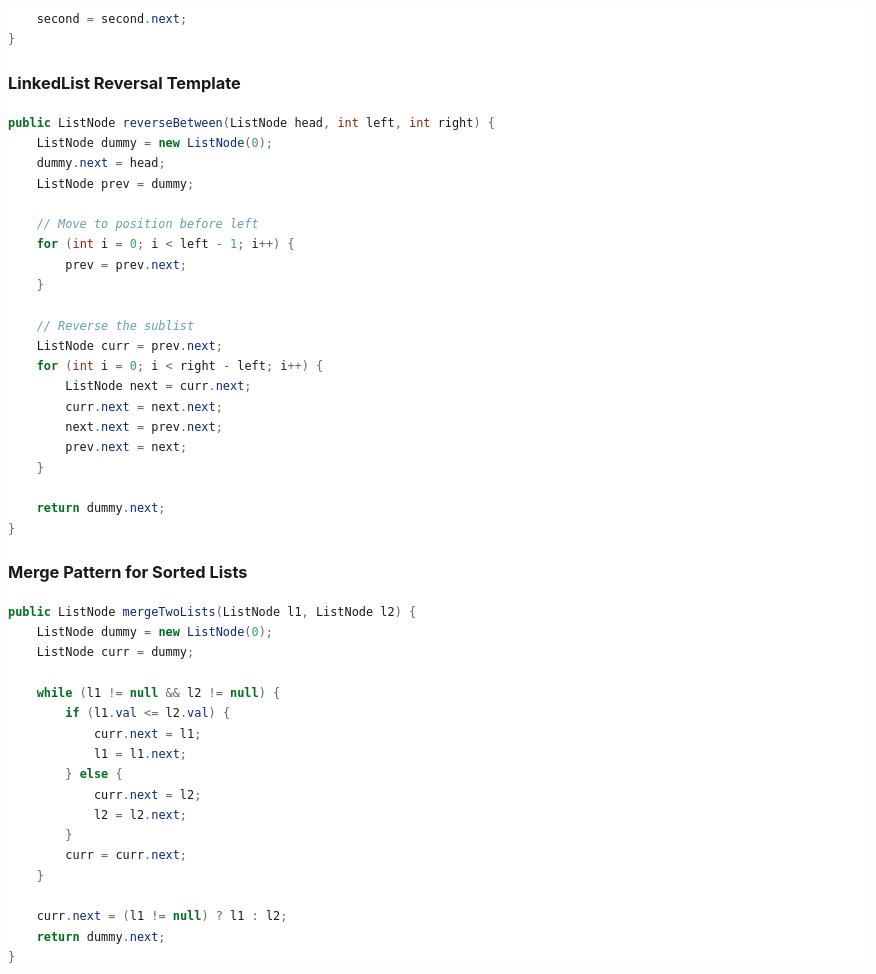```java
    second = second.next;
}
```

### **LinkedList Reversal Template**
```java
public ListNode reverseBetween(ListNode head, int left, int right) {
    ListNode dummy = new ListNode(0);
    dummy.next = head;
    ListNode prev = dummy;
    
    // Move to position before left
    for (int i = 0; i < left - 1; i++) {
        prev = prev.next;
    }
    
    // Reverse the sublist
    ListNode curr = prev.next;
    for (int i = 0; i < right - left; i++) {
        ListNode next = curr.next;
        curr.next = next.next;
        next.next = prev.next;
        prev.next = next;
    }
    
    return dummy.next;
}
```

### **Merge Pattern for Sorted Lists**
```java
public ListNode mergeTwoLists(ListNode l1, ListNode l2) {
    ListNode dummy = new ListNode(0);
    ListNode curr = dummy;
    
    while (l1 != null && l2 != null) {
        if (l1.val <= l2.val) {
            curr.next = l1;
            l1 = l1.next;
        } else {
            curr.next = l2;
            l2 = l2.next;
        }
        curr = curr.next;
    }
    
    curr.next = (l1 != null) ? l1 : l2;
    return dummy.next;
}
```
